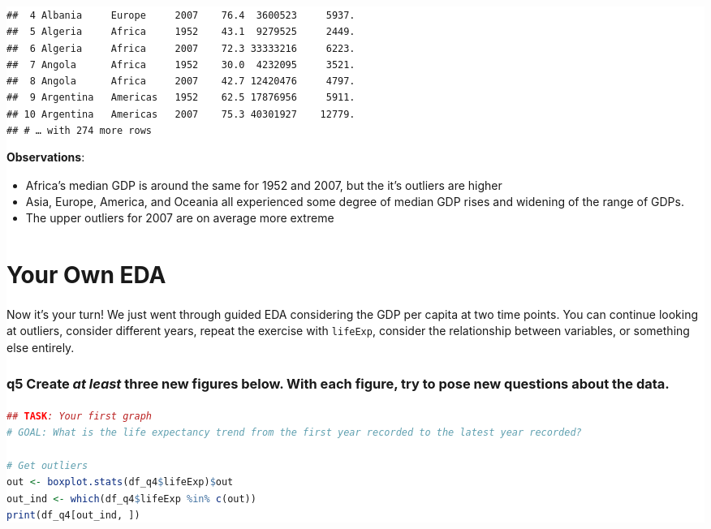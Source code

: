     ##  4 Albania     Europe     2007    76.4  3600523     5937.
    ##  5 Algeria     Africa     1952    43.1  9279525     2449.
    ##  6 Algeria     Africa     2007    72.3 33333216     6223.
    ##  7 Angola      Africa     1952    30.0  4232095     3521.
    ##  8 Angola      Africa     2007    42.7 12420476     4797.
    ##  9 Argentina   Americas   1952    62.5 17876956     5911.
    ## 10 Argentina   Americas   2007    75.3 40301927    12779.
    ## # … with 274 more rows

**Observations**:

- Africa’s median GDP is around the same for 1952 and 2007, but the it’s
  outliers are higher
- Asia, Europe, America, and Oceania all experienced some degree of
  median GDP rises and widening of the range of GDPs.
- The upper outliers for 2007 are on average more extreme

# Your Own EDA



Now it’s your turn! We just went through guided EDA considering the GDP
per capita at two time points. You can continue looking at outliers,
consider different years, repeat the exercise with `lifeExp`, consider
the relationship between variables, or something else entirely.

### **q5** Create *at least* three new figures below. With each figure, try to pose new questions about the data.

``` r
## TASK: Your first graph
# GOAL: What is the life expectancy trend from the first year recorded to the latest year recorded?

# Get outliers
out <- boxplot.stats(df_q4$lifeExp)$out
out_ind <- which(df_q4$lifeExp %in% c(out))
print(df_q4[out_ind, ])
```
